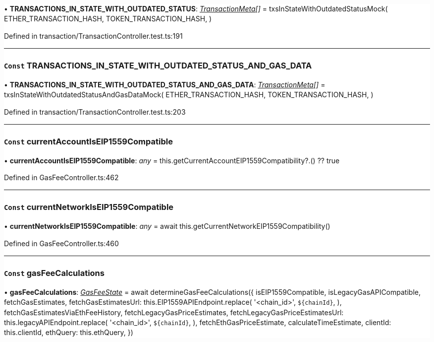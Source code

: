• **TRANSACTIONS_IN_STATE_WITH_OUTDATED_STATUS**: *[TransactionMeta](globals.md#transactionmeta)[]* = txsInStateWithOutdatedStatusMock(
    ETHER_TRANSACTION_HASH,
    TOKEN_TRANSACTION_HASH,
  )

Defined in transaction/TransactionController.test.ts:191

___

### `Const` TRANSACTIONS_IN_STATE_WITH_OUTDATED_STATUS_AND_GAS_DATA

• **TRANSACTIONS_IN_STATE_WITH_OUTDATED_STATUS_AND_GAS_DATA**: *[TransactionMeta](globals.md#transactionmeta)[]* = txsInStateWithOutdatedStatusAndGasDataMock(
    ETHER_TRANSACTION_HASH,
    TOKEN_TRANSACTION_HASH,
  )

Defined in transaction/TransactionController.test.ts:203

___

### `Const` currentAccountIsEIP1559Compatible

• **currentAccountIsEIP1559Compatible**: *any* = this.getCurrentAccountEIP1559Compatibility?.() ?? true

Defined in GasFeeController.ts:462

___

### `Const` currentNetworkIsEIP1559Compatible

• **currentNetworkIsEIP1559Compatible**: *any* = await this.getCurrentNetworkEIP1559Compatibility()

Defined in GasFeeController.ts:460

___

### `Const` gasFeeCalculations

• **gasFeeCalculations**: *[GasFeeState](globals.md#gasfeestate)* = await determineGasFeeCalculations({
      isEIP1559Compatible,
      isLegacyGasAPICompatible,
      fetchGasEstimates,
      fetchGasEstimatesUrl: this.EIP1559APIEndpoint.replace(
        '<chain_id>',
        `${chainId}`,
      ),
      fetchGasEstimatesViaEthFeeHistory,
      fetchLegacyGasPriceEstimates,
      fetchLegacyGasPriceEstimatesUrl: this.legacyAPIEndpoint.replace(
        '<chain_id>',
        `${chainId}`,
      ),
      fetchEthGasPriceEstimate,
      calculateTimeEstimate,
      clientId: this.clientId,
      ethQuery: this.ethQuery,
    })

